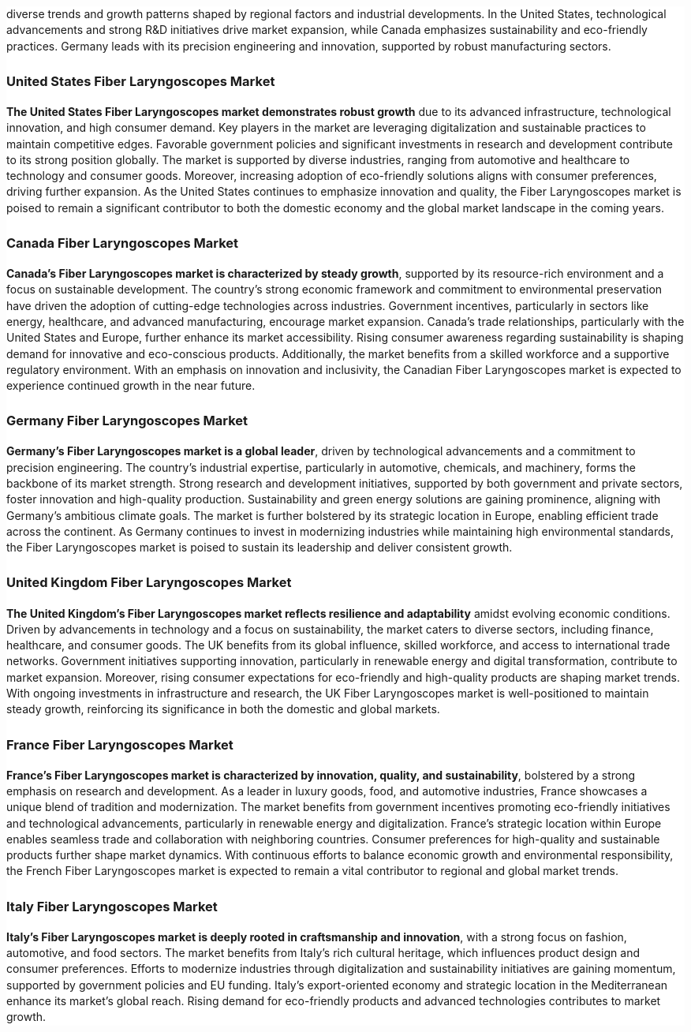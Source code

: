 diverse trends and growth patterns shaped by regional factors and industrial developments. In the United States, technological advancements and strong R&amp;D initiatives drive market expansion, while Canada emphasizes sustainability and eco-friendly practices. Germany leads with its precision engineering and innovation, supported by robust manufacturing sectors.</span></em></p></blockquote><h3><strong>United States Fiber Laryngoscopes Market</strong></h3><p><strong>The United States Fiber Laryngoscopes market demonstrates robust growth</strong> due to its advanced infrastructure, technological innovation, and high consumer demand. Key players in the market are leveraging digitalization and sustainable practices to maintain competitive edges. Favorable government policies and significant investments in research and development contribute to its strong position globally. The market is supported by diverse industries, ranging from automotive and healthcare to technology and consumer goods. Moreover, increasing adoption of eco-friendly solutions aligns with consumer preferences, driving further expansion. As the United States continues to emphasize innovation and quality, the Fiber Laryngoscopes market is poised to remain a significant contributor to both the domestic economy and the global market landscape in the coming years.</p><h3><strong>Canada Fiber Laryngoscopes Market</strong></h3><p><strong>Canada&rsquo;s Fiber Laryngoscopes market is characterized by steady growth</strong>, supported by its resource-rich environment and a focus on sustainable development. The country&rsquo;s strong economic framework and commitment to environmental preservation have driven the adoption of cutting-edge technologies across industries. Government incentives, particularly in sectors like energy, healthcare, and advanced manufacturing, encourage market expansion. Canada&rsquo;s trade relationships, particularly with the United States and Europe, further enhance its market accessibility. Rising consumer awareness regarding sustainability is shaping demand for innovative and eco-conscious products. Additionally, the market benefits from a skilled workforce and a supportive regulatory environment. With an emphasis on innovation and inclusivity, the Canadian Fiber Laryngoscopes market is expected to experience continued growth in the near future.</p><h3><strong>Germany Fiber Laryngoscopes Market</strong></h3><p><strong>Germany&rsquo;s Fiber Laryngoscopes market is a global leader</strong>, driven by technological advancements and a commitment to precision engineering. The country&rsquo;s industrial expertise, particularly in automotive, chemicals, and machinery, forms the backbone of its market strength. Strong research and development initiatives, supported by both government and private sectors, foster innovation and high-quality production. Sustainability and green energy solutions are gaining prominence, aligning with Germany&rsquo;s ambitious climate goals. The market is further bolstered by its strategic location in Europe, enabling efficient trade across the continent. As Germany continues to invest in modernizing industries while maintaining high environmental standards, the Fiber Laryngoscopes market is poised to sustain its leadership and deliver consistent growth.</p><h3><strong>United Kingdom Fiber Laryngoscopes Market</strong></h3><p><strong>The United Kingdom&rsquo;s Fiber Laryngoscopes market reflects resilience and adaptability</strong> amidst evolving economic conditions. Driven by advancements in technology and a focus on sustainability, the market caters to diverse sectors, including finance, healthcare, and consumer goods. The UK benefits from its global influence, skilled workforce, and access to international trade networks. Government initiatives supporting innovation, particularly in renewable energy and digital transformation, contribute to market expansion. Moreover, rising consumer expectations for eco-friendly and high-quality products are shaping market trends. With ongoing investments in infrastructure and research, the UK Fiber Laryngoscopes market is well-positioned to maintain steady growth, reinforcing its significance in both the domestic and global markets.</p><h3><strong>France Fiber Laryngoscopes Market</strong></h3><p><strong>France&rsquo;s Fiber Laryngoscopes market is characterized by innovation, quality, and sustainability</strong>, bolstered by a strong emphasis on research and development. As a leader in luxury goods, food, and automotive industries, France showcases a unique blend of tradition and modernization. The market benefits from government incentives promoting eco-friendly initiatives and technological advancements, particularly in renewable energy and digitalization. France&rsquo;s strategic location within Europe enables seamless trade and collaboration with neighboring countries. Consumer preferences for high-quality and sustainable products further shape market dynamics. With continuous efforts to balance economic growth and environmental responsibility, the French Fiber Laryngoscopes market is expected to remain a vital contributor to regional and global market trends.</p><h3><strong>Italy Fiber Laryngoscopes Market</strong></h3><p><strong>Italy&rsquo;s Fiber Laryngoscopes market is deeply rooted in craftsmanship and innovation</strong>, with a strong focus on fashion, automotive, and food sectors. The market benefits from Italy&rsquo;s rich cultural heritage, which influences product design and consumer preferences. Efforts to modernize industries through digitalization and sustainability initiatives are gaining momentum, supported by government policies and EU funding. Italy&rsquo;s export-oriented economy and strategic location in the Mediterranean enhance its market&rsquo;s global reach. Rising demand for eco-friendly products and advanced technologies contributes to market growth.